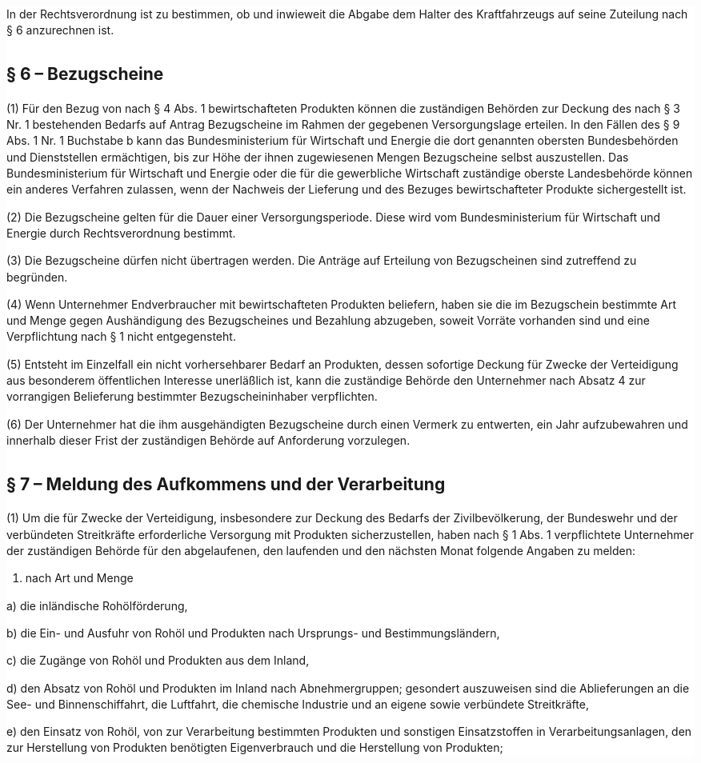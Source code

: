 In der Rechtsverordnung ist zu bestimmen, ob und inwieweit die Abgabe dem Halter des Kraftfahrzeugs auf seine Zuteilung nach § 6 anzurechnen ist.


## § 6 – Bezugscheine

(1) Für den Bezug von nach § 4 Abs. 1 bewirtschafteten Produkten können die zuständigen Behörden zur Deckung des nach § 3 Nr. 1 bestehenden Bedarfs auf Antrag Bezugscheine im Rahmen der gegebenen Versorgungslage erteilen. In den Fällen des § 9 Abs. 1 Nr. 1 Buchstabe b kann das Bundesministerium für Wirtschaft und Energie die dort genannten obersten Bundesbehörden und Dienststellen ermächtigen, bis zur Höhe der ihnen zugewiesenen Mengen Bezugscheine selbst auszustellen. Das Bundesministerium für Wirtschaft und Energie oder die für die gewerbliche Wirtschaft zuständige oberste Landesbehörde können ein anderes Verfahren zulassen, wenn der Nachweis der Lieferung und des Bezuges bewirtschafteter Produkte sichergestellt ist.

(2) Die Bezugscheine gelten für die Dauer einer Versorgungsperiode. Diese wird vom Bundesministerium für Wirtschaft und Energie durch Rechtsverordnung bestimmt.

(3) Die Bezugscheine dürfen nicht übertragen werden. Die Anträge auf Erteilung von Bezugscheinen sind zutreffend zu begründen.

(4) Wenn Unternehmer Endverbraucher mit bewirtschafteten Produkten beliefern, haben sie die im Bezugschein bestimmte Art und Menge gegen Aushändigung des Bezugscheines und Bezahlung abzugeben, soweit Vorräte vorhanden sind und eine Verpflichtung nach § 1 nicht entgegensteht.

(5) Entsteht im Einzelfall ein nicht vorhersehbarer Bedarf an Produkten, dessen sofortige Deckung für Zwecke der Verteidigung aus besonderem öffentlichen Interesse unerläßlich ist, kann die zuständige Behörde den Unternehmer nach Absatz 4 zur vorrangigen Belieferung bestimmter Bezugscheininhaber verpflichten.

(6) Der Unternehmer hat die ihm ausgehändigten Bezugscheine durch einen Vermerk zu entwerten, ein Jahr aufzubewahren und innerhalb dieser Frist der zuständigen Behörde auf Anforderung vorzulegen.


## § 7 – Meldung des Aufkommens und der Verarbeitung

(1) Um die für Zwecke der Verteidigung, insbesondere zur Deckung des Bedarfs der Zivilbevölkerung, der Bundeswehr und der verbündeten Streitkräfte erforderliche Versorgung mit Produkten sicherzustellen, haben nach § 1 Abs. 1 verpflichtete Unternehmer der zuständigen Behörde für den abgelaufenen, den laufenden und den nächsten Monat folgende Angaben zu melden:

1. nach Art und Menge

a) die inländische Rohölförderung,

b) die Ein- und Ausfuhr von Rohöl und Produkten nach Ursprungs- und Bestimmungsländern,

c) die Zugänge von Rohöl und Produkten aus dem Inland,

d) den Absatz von Rohöl und Produkten im Inland nach Abnehmergruppen; gesondert auszuweisen sind die Ablieferungen an die See- und Binnenschiffahrt, die Luftfahrt, die chemische Industrie und an eigene sowie verbündete Streitkräfte,

e) den Einsatz von Rohöl, von zur Verarbeitung bestimmten Produkten und sonstigen Einsatzstoffen in Verarbeitungsanlagen, den zur Herstellung von Produkten benötigten Eigenverbrauch und die Herstellung von Produkten;
